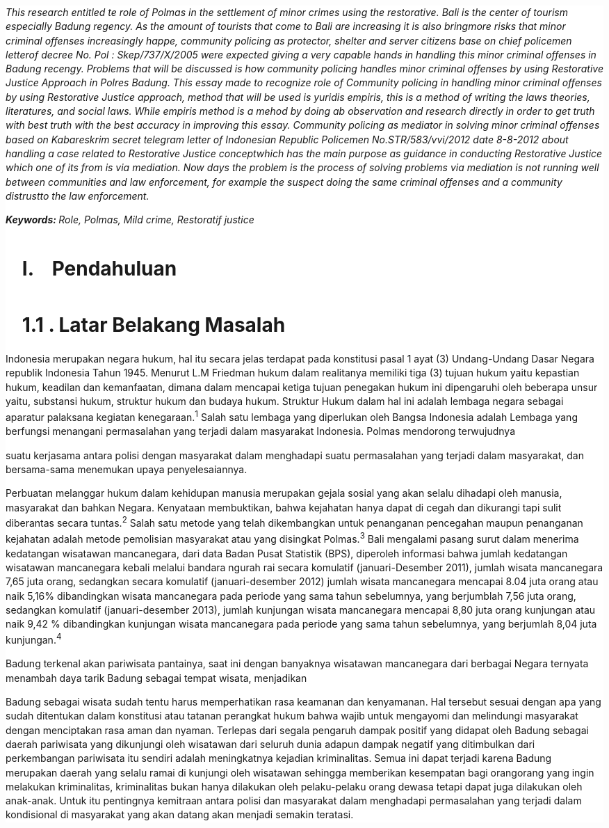 <p><span class="font4" style="font-style:italic;">This research entitled te role of Polmas in the settlement of minor crimes using the restorative. Bali is the center of tourism especially Badung regency. As the amount of tourists that come to Bali are increasing it is also bringmore risks that minor criminal offenses increasingly happe, community policing as protector, shelter and server citizens base on chief policemen letterof decree No. Pol : Skep/737/X/2005 were expected giving a very capable hands in handling this minor criminal offenses in Badung recengy. Problems that will be discussed is how community policing handles minor criminal offenses by using Restorative Justice Approach in Polres Badung. This essay made to recognize role of Community policing in handling minor criminal offenses by using Restorative Justice approach, method that will be used is yuridis empiris, this is a method of writing the laws theories, literatures, and social laws. While empiris method is a mehod by doing ab observation and research directly in order to get truth with best truth with the best accuracy in improving this essay. Community policing as mediator in solving minor criminal offenses based on Kabareskrim secret telegram letter of Indonesian Republic Policemen No.STR/583/vvi/2012 date 8-8-2012 about handling a case related to Restorative Justice conceptwhich has the main purpose as guidance in conducting Restorative Justice which one of its from is via mediation. Now days the problem is the process of solving problems via mediation is not running well between communities and law enforcement, for example the suspect doing the same criminal offenses and a community distrustto the law enforcement.</span></p>
<p><span class="font4" style="font-weight:bold;font-style:italic;">Keywords: </span><span class="font4" style="font-style:italic;">Role, Polmas, Mild crime, Restoratif justice</span></p>
<ul style="list-style:none;"><li><a name="caption1"></a>
<h1><a name="bookmark0"></a><span class="font5" style="font-weight:bold;"><a name="bookmark1"></a>I. &nbsp;&nbsp;&nbsp;Pendahuluan</span><br><br><span class="font5" style="font-weight:bold;"><a name="bookmark2"></a>1.1 . Latar Belakang Masalah</span></h1></li></ul>
<p><span class="font5">Indonesia merupakan negara hukum, hal itu secara jelas terdapat pada konstitusi pasal 1 ayat (3) Undang-Undang Dasar Negara republik Indonesia Tahun 1945. Menurut L.M Friedman hukum dalam realitanya memiliki tiga (3) tujuan hukum yaitu kepastian hukum, keadilan dan kemanfaatan, dimana dalam mencapai ketiga tujuan penegakan hukum ini dipengaruhi oleh beberapa unsur yaitu, substansi hukum, struktur hukum dan budaya hukum. Struktur Hukum dalam hal ini adalah lembaga negara sebagai aparatur palaksana kegiatan kenegaraan.<sup>1</sup> Salah satu lembaga yang diperlukan oleh Bangsa Indonesia adalah Lembaga yang berfungsi menangani permasalahan yang terjadi dalam masyarakat Indonesia. Polmas mendorong terwujudnya</span></p>
<p><span class="font5">suatu kerjasama antara polisi dengan masyarakat dalam menghadapi suatu permasalahan yang terjadi dalam masyarakat, dan bersama-sama menemukan upaya penyelesaiannya.</span></p>
<p><span class="font5">Perbuatan melanggar hukum dalam kehidupan manusia merupakan gejala sosial yang akan selalu dihadapi oleh manusia, masyarakat dan bahkan Negara. Kenyataan membuktikan, bahwa kejahatan hanya dapat di cegah dan dikurangi tapi sulit diberantas secara tuntas.<sup>2</sup> Salah satu metode yang telah dikembangkan untuk penanganan pencegahan maupun penanganan kejahatan adalah metode pemolisian masyarakat atau yang disingkat Polmas.<sup>3</sup> Bali mengalami pasang surut dalam menerima kedatangan wisatawan mancanegara, dari data Badan Pusat Statistik (BPS), diperoleh informasi bahwa jumlah kedatangan wisatawan mancanegara kebali melalui bandara ngurah rai secara komulatif (januari-Desember 2011), jumlah wisata mancanegara 7,65 juta orang, sedangkan secara komulatif (januari-desember 2012) jumlah wisata mancanegara mencapai 8.04 juta orang atau naik 5,16% dibandingkan wisata mancanegara pada periode yang sama tahun sebelumnya, yang berjumblah 7,56 juta orang, sedangkan komulatif (januari-desember 2013), jumlah kunjungan wisata mancanegara mencapai 8,80 juta orang kunjungan atau naik 9,42 % dibandingkan kunjungan wisata mancanegara pada periode yang sama tahun sebelumnya, yang berjumlah 8,04 juta kunjungan.<sup>4</sup></span></p>
<p><span class="font5">Badung terkenal akan pariwisata pantainya, saat ini dengan banyaknya wisatawan mancanegara dari berbagai Negara ternyata menambah daya tarik Badung sebagai tempat wisata, menjadikan</span></p>
<p><span class="font5">Badung sebagai wisata sudah tentu harus memperhatikan rasa keamanan dan kenyamanan. Hal tersebut sesuai dengan apa yang sudah ditentukan dalam konstitusi atau tatanan perangkat hukum bahwa wajib untuk mengayomi dan melindungi masyarakat dengan menciptakan rasa aman dan nyaman. Terlepas dari segala pengaruh dampak positif yang didapat oleh Badung sebagai daerah pariwisata yang dikunjungi oleh wisatawan dari seluruh dunia adapun dampak negatif yang ditimbulkan dari perkembangan pariwisata itu sendiri adalah meningkatnya kejadian kriminalitas. Semua ini dapat terjadi karena Badung merupakan daerah yang selalu ramai di kunjungi oleh wisatawan sehingga memberikan kesempatan bagi orangorang yang ingin melakukan kriminalitas, kriminalitas bukan hanya dilakukan oleh pelaku-pelaku orang dewasa tetapi dapat juga dilakukan oleh anak-anak. Untuk itu pentingnya kemitraan antara polisi dan masyarakat dalam menghadapi permasalahan yang terjadi dalam kondisional di masyarakat yang akan datang akan menjadi semakin teratasi.</span></p>